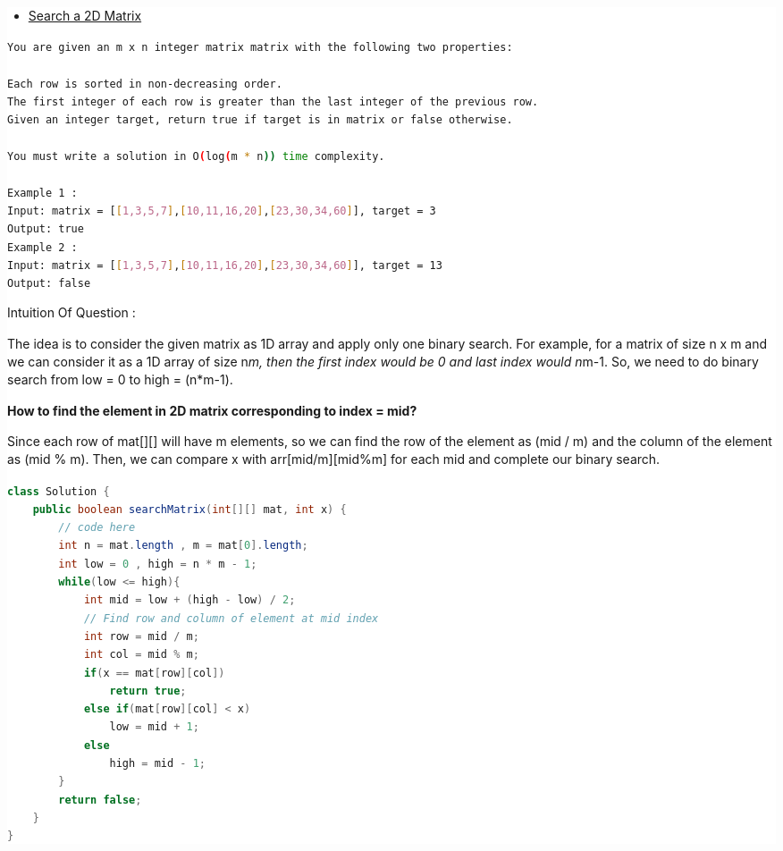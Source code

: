 - [Search a 2D Matrix](https://leetcode.com/problems/search-a-2d-matrix/description/)

```bash
You are given an m x n integer matrix matrix with the following two properties:

Each row is sorted in non-decreasing order.
The first integer of each row is greater than the last integer of the previous row.
Given an integer target, return true if target is in matrix or false otherwise.

You must write a solution in O(log(m * n)) time complexity.

Example 1 : 
Input: matrix = [[1,3,5,7],[10,11,16,20],[23,30,34,60]], target = 3
Output: true
Example 2 : 
Input: matrix = [[1,3,5,7],[10,11,16,20],[23,30,34,60]], target = 13
Output: false

```

Intuition Of Question : 

The idea is to consider the given matrix as 1D array and apply only one binary search. For example, for a matrix of size n x m and we can consider it as a 1D array of size n*m, then the first index would be 0 and last index would n*m-1. So, we need to do binary search from low = 0 to high = (n*m-1).

**How to find the element in 2D matrix corresponding to index = mid?**

Since each row of mat[][] will have m elements, so we can find the row of the element as (mid / m) and the column of the element as (mid % m). Then, we can compare x with arr[mid/m][mid%m] for each mid and complete our binary search.

```java
class Solution {
    public boolean searchMatrix(int[][] mat, int x) {
        // code here
        int n = mat.length , m = mat[0].length;
        int low = 0 , high = n * m - 1;
        while(low <= high){
            int mid = low + (high - low) / 2;
            // Find row and column of element at mid index
            int row = mid / m;
            int col = mid % m;
            if(x == mat[row][col])
                return true;
            else if(mat[row][col] < x)
                low = mid + 1;
            else
                high = mid - 1;
        }
        return false;
    }
}
```
